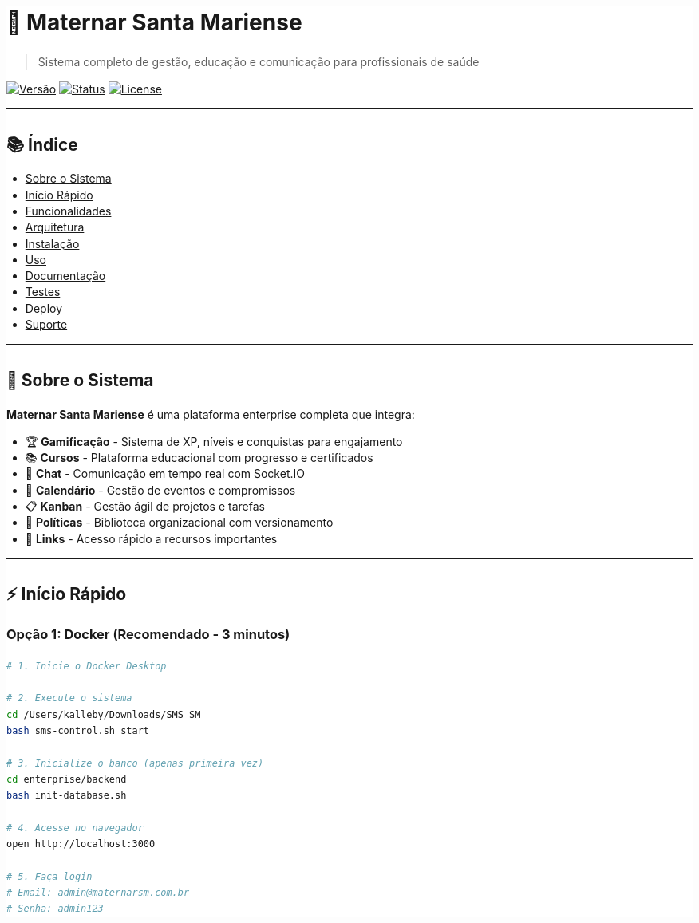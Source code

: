 # 🏥 Maternar Santa Mariense

> Sistema completo de gestão, educação e comunicação para profissionais de saúde

[![Versão](https://img.shields.io/badge/versão-2.0.0-blue.svg)](https://github.com/your-org/maternar-sm)
[![Status](https://img.shields.io/badge/status-75%25%20completo-brightgreen.svg)]()
[![License](https://img.shields.io/badge/license-Proprietary-red.svg)]()

---

## 📚 Índice

- [Sobre o Sistema](#-sobre-o-sistema)
- [Início Rápido](#-início-rápido)
- [Funcionalidades](#-funcionalidades)
- [Arquitetura](#-arquitetura)
- [Instalação](#-instalação)
- [Uso](#-uso)
- [Documentação](#-documentação)
- [Testes](#-testes)
- [Deploy](#-deploy)
- [Suporte](#-suporte)

---

## 🎯 Sobre o Sistema

**Maternar Santa Mariense** é uma plataforma enterprise completa que integra:

- 🏆 **Gamificação** - Sistema de XP, níveis e conquistas para engajamento
- 📚 **Cursos** - Plataforma educacional com progresso e certificados
- 💬 **Chat** - Comunicação em tempo real com Socket.IO
- 📅 **Calendário** - Gestão de eventos e compromissos
- 📋 **Kanban** - Gestão ágil de projetos e tarefas
- 📑 **Políticas** - Biblioteca organizacional com versionamento
- 🔗 **Links** - Acesso rápido a recursos importantes

---

## ⚡ Início Rápido

### Opção 1: Docker (Recomendado - 3 minutos)

```bash
# 1. Inicie o Docker Desktop

# 2. Execute o sistema
cd /Users/kalleby/Downloads/SMS_SM
bash sms-control.sh start

# 3. Inicialize o banco (apenas primeira vez)
cd enterprise/backend
bash init-database.sh

# 4. Acesse no navegador
open http://localhost:3000

# 5. Faça login
# Email: admin@maternarsm.com.br
# Senha: admin123
```

